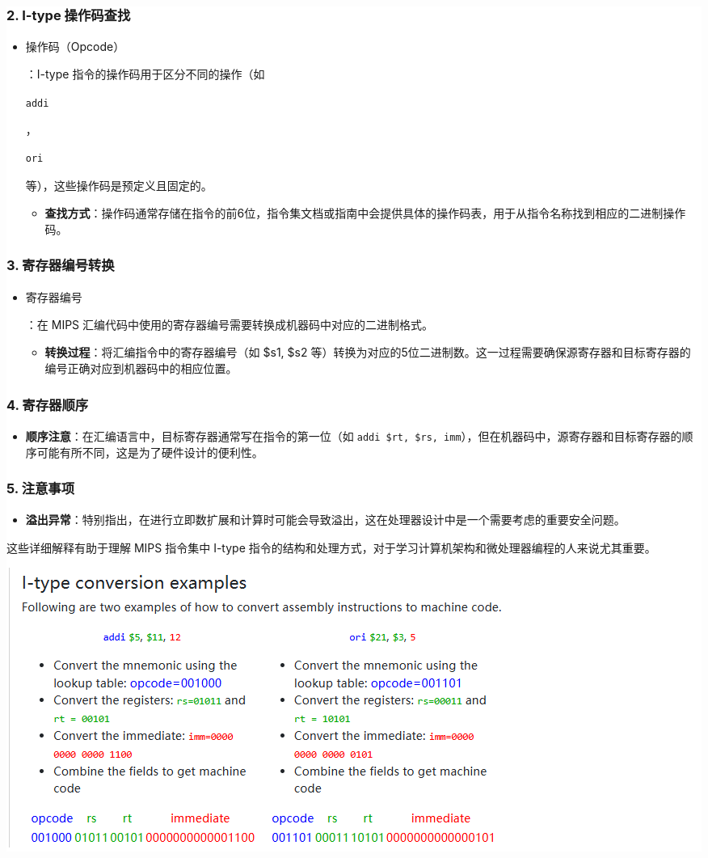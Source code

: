 ### 2. I-type 操作码查找

- 操作码（Opcode）

  ：I-type 指令的操作码用于区分不同的操作（如

  ```
  addi
  ```

  ，

  ```
  ori
  ```

  等），这些操作码是预定义且固定的。

  - **查找方式**：操作码通常存储在指令的前6位，指令集文档或指南中会提供具体的操作码表，用于从指令名称找到相应的二进制操作码。

### 3. 寄存器编号转换

- 寄存器编号

  ：在 MIPS 汇编代码中使用的寄存器编号需要转换成机器码中对应的二进制格式。

  - **转换过程**：将汇编指令中的寄存器编号（如 $s1, $s2 等）转换为对应的5位二进制数。这一过程需要确保源寄存器和目标寄存器的编号正确对应到机器码中的相应位置。

### 4. 寄存器顺序

- **顺序注意**：在汇编语言中，目标寄存器通常写在指令的第一位（如 `addi $rt, $rs, imm`），但在机器码中，源寄存器和目标寄存器的顺序可能有所不同，这是为了硬件设计的便利性。

### 5. 注意事项

- **溢出异常**：特别指出，在进行立即数扩展和计算时可能会导致溢出，这在处理器设计中是一个需要考虑的重要安全问题。

这些详细解释有助于理解 MIPS 指令集中 I-type 指令的结构和处理方式，对于学习计算机架构和微处理器编程的人来说尤其重要。

![image-20241227225210082](READEME.assets/image-20241227225210082.png)
